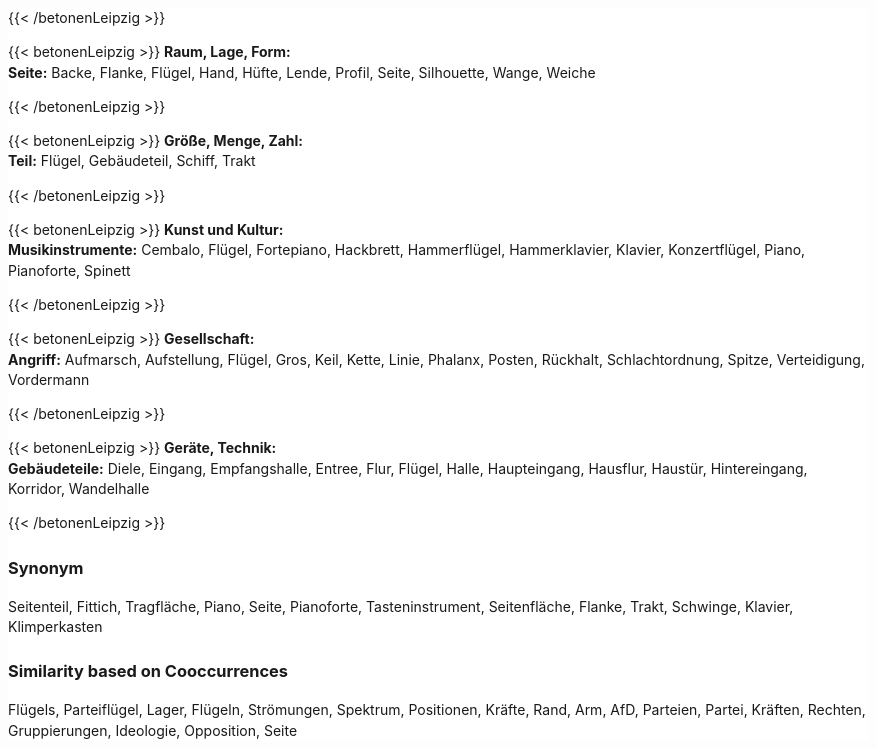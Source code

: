 {{< /betonenLeipzig >}}


{{< betonenLeipzig >}}
**Raum, Lage, Form:**  
**Seite:** Backe, Flanke, Flügel, Hand, Hüfte, Lende, Profil, Seite, Silhouette, Wange, Weiche  

{{< /betonenLeipzig >}}


{{< betonenLeipzig >}}
**Größe, Menge, Zahl:**  
**Teil:** Flügel, Gebäudeteil, Schiff, Trakt  

{{< /betonenLeipzig >}}


{{< betonenLeipzig >}}
**Kunst und Kultur:**  
**Musikinstrumente:** Cembalo, Flügel, Fortepiano, Hackbrett, Hammerflügel, Hammerklavier, Klavier, Konzertflügel, Piano, Pianoforte, Spinett  

{{< /betonenLeipzig >}}


{{< betonenLeipzig >}}
**Gesellschaft:**  
**Angriff:** Aufmarsch, Aufstellung, Flügel, Gros, Keil, Kette, Linie, Phalanx, Posten, Rückhalt, Schlachtordnung, Spitze, Verteidigung, Vordermann  

{{< /betonenLeipzig >}}


{{< betonenLeipzig >}}
**Geräte, Technik:**  
**Gebäudeteile:** Diele, Eingang, Empfangshalle, Entree, Flur, Flügel, Halle, Haupteingang, Hausflur, Haustür, Hintereingang, Korridor, Wandelhalle  

{{< /betonenLeipzig >}}

### Synonym
Seitenteil, Fittich, Tragfläche, Piano, Seite, Pianoforte, Tasteninstrument, Seitenfläche, Flanke, Trakt, Schwinge, Klavier, Klimperkasten


### Similarity based on Cooccurrences
Flügels, Parteiflügel, Lager, Flügeln, Strömungen, Spektrum, Positionen, Kräfte, Rand, Arm, AfD, Parteien, Partei, Kräften, Rechten, Gruppierungen, Ideologie, Opposition, Seite

